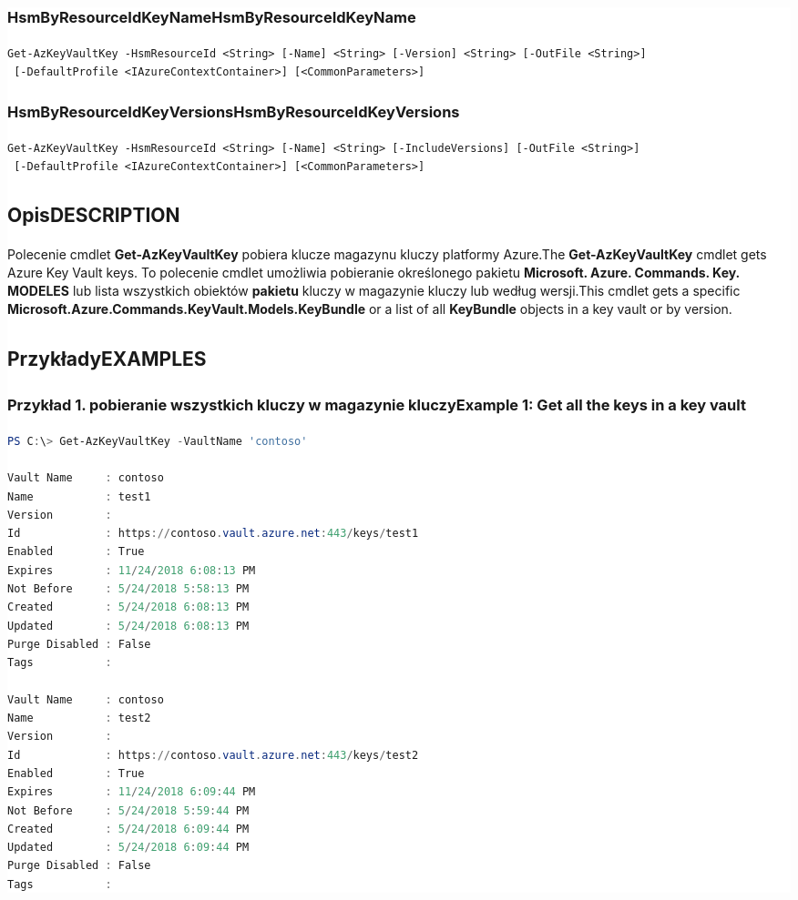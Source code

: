 ### <span data-ttu-id="22c53-121">HsmByResourceIdKeyName</span><span class="sxs-lookup"><span data-stu-id="22c53-121">HsmByResourceIdKeyName</span></span>
```
Get-AzKeyVaultKey -HsmResourceId <String> [-Name] <String> [-Version] <String> [-OutFile <String>]
 [-DefaultProfile <IAzureContextContainer>] [<CommonParameters>]
```

### <span data-ttu-id="22c53-122">HsmByResourceIdKeyVersions</span><span class="sxs-lookup"><span data-stu-id="22c53-122">HsmByResourceIdKeyVersions</span></span>
```
Get-AzKeyVaultKey -HsmResourceId <String> [-Name] <String> [-IncludeVersions] [-OutFile <String>]
 [-DefaultProfile <IAzureContextContainer>] [<CommonParameters>]
```

## <span data-ttu-id="22c53-123">Opis</span><span class="sxs-lookup"><span data-stu-id="22c53-123">DESCRIPTION</span></span>
<span data-ttu-id="22c53-124">Polecenie cmdlet **Get-AzKeyVaultKey** pobiera klucze magazynu kluczy platformy Azure.</span><span class="sxs-lookup"><span data-stu-id="22c53-124">The **Get-AzKeyVaultKey** cmdlet gets Azure Key Vault keys.</span></span>
<span data-ttu-id="22c53-125">To polecenie cmdlet umożliwia pobieranie określonego pakietu **Microsoft. Azure. Commands. Key. MODELES** lub lista wszystkich obiektów **pakietu** kluczy w magazynie kluczy lub według wersji.</span><span class="sxs-lookup"><span data-stu-id="22c53-125">This cmdlet gets a specific **Microsoft.Azure.Commands.KeyVault.Models.KeyBundle** or a list of all **KeyBundle** objects in a key vault or by version.</span></span>

## <span data-ttu-id="22c53-126">Przykłady</span><span class="sxs-lookup"><span data-stu-id="22c53-126">EXAMPLES</span></span>

### <span data-ttu-id="22c53-127">Przykład 1. pobieranie wszystkich kluczy w magazynie kluczy</span><span class="sxs-lookup"><span data-stu-id="22c53-127">Example 1: Get all the keys in a key vault</span></span>
```powershell
PS C:\> Get-AzKeyVaultKey -VaultName 'contoso'

Vault Name     : contoso
Name           : test1
Version        :
Id             : https://contoso.vault.azure.net:443/keys/test1
Enabled        : True
Expires        : 11/24/2018 6:08:13 PM
Not Before     : 5/24/2018 5:58:13 PM
Created        : 5/24/2018 6:08:13 PM
Updated        : 5/24/2018 6:08:13 PM
Purge Disabled : False
Tags           :

Vault Name     : contoso
Name           : test2
Version        :
Id             : https://contoso.vault.azure.net:443/keys/test2
Enabled        : True
Expires        : 11/24/2018 6:09:44 PM
Not Before     : 5/24/2018 5:59:44 PM
Created        : 5/24/2018 6:09:44 PM
Updated        : 5/24/2018 6:09:44 PM
Purge Disabled : False
Tags           :
```